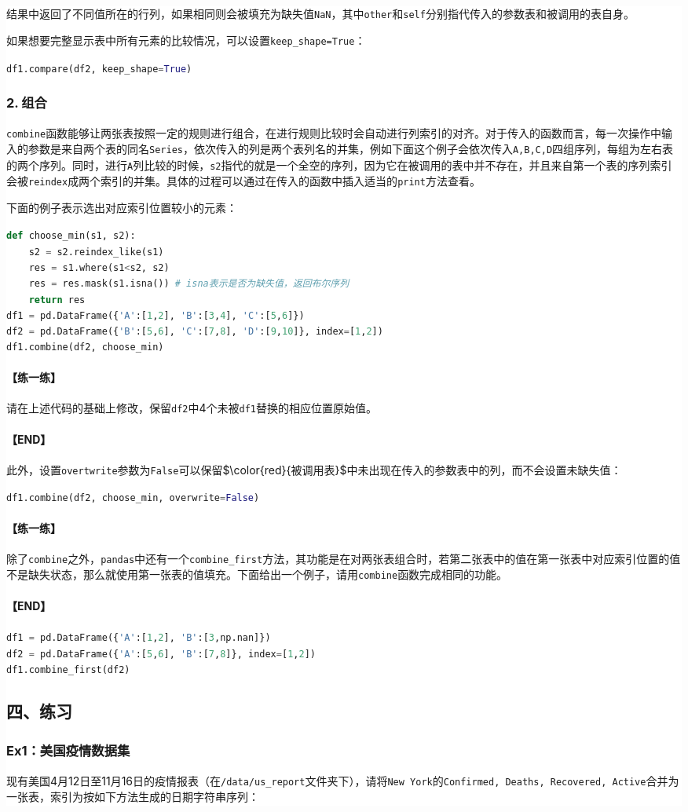 结果中返回了不同值所在的行列，如果相同则会被填充为缺失值`NaN`，其中`other`和`self`分别指代传入的参数表和被调用的表自身。

如果想要完整显示表中所有元素的比较情况，可以设置`keep_shape=True`：


```python
df1.compare(df2, keep_shape=True)
```

### 2. 组合

`combine`函数能够让两张表按照一定的规则进行组合，在进行规则比较时会自动进行列索引的对齐。对于传入的函数而言，每一次操作中输入的参数是来自两个表的同名`Series`，依次传入的列是两个表列名的并集，例如下面这个例子会依次传入`A,B,C,D`四组序列，每组为左右表的两个序列。同时，进行`A`列比较的时候，`s2`指代的就是一个全空的序列，因为它在被调用的表中并不存在，并且来自第一个表的序列索引会被`reindex`成两个索引的并集。具体的过程可以通过在传入的函数中插入适当的`print`方法查看。

下面的例子表示选出对应索引位置较小的元素：


```python
def choose_min(s1, s2):
    s2 = s2.reindex_like(s1)
    res = s1.where(s1<s2, s2)
    res = res.mask(s1.isna()) # isna表示是否为缺失值，返回布尔序列
    return res
df1 = pd.DataFrame({'A':[1,2], 'B':[3,4], 'C':[5,6]})
df2 = pd.DataFrame({'B':[5,6], 'C':[7,8], 'D':[9,10]}, index=[1,2])
df1.combine(df2, choose_min)
```

#### 【练一练】
请在上述代码的基础上修改，保留`df2`中4个未被`df1`替换的相应位置原始值。
#### 【END】
此外，设置`overtwrite`参数为`False`可以保留$\color{red}{被调用表}$中未出现在传入的参数表中的列，而不会设置未缺失值：


```python
df1.combine(df2, choose_min, overwrite=False)
```

#### 【练一练】
除了`combine`之外，`pandas`中还有一个`combine_first`方法，其功能是在对两张表组合时，若第二张表中的值在第一张表中对应索引位置的值不是缺失状态，那么就使用第一张表的值填充。下面给出一个例子，请用`combine`函数完成相同的功能。
#### 【END】


```python
df1 = pd.DataFrame({'A':[1,2], 'B':[3,np.nan]})
df2 = pd.DataFrame({'A':[5,6], 'B':[7,8]}, index=[1,2])
df1.combine_first(df2)
```

## 四、练习
### Ex1：美国疫情数据集

现有美国4月12日至11月16日的疫情报表（在`/data/us_report`文件夹下），请将`New York`的`Confirmed, Deaths, Recovered, Active`合并为一张表，索引为按如下方法生成的日期字符串序列：
